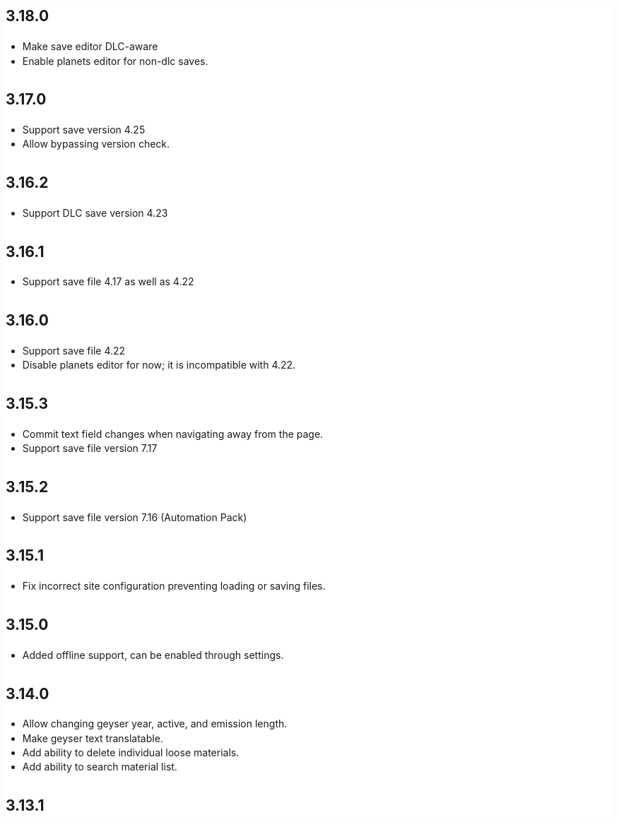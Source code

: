 ## 3.18.0

- Make save editor DLC-aware
- Enable planets editor for non-dlc saves.

## 3.17.0

- Support save version 4.25
- Allow bypassing version check.

## 3.16.2

- Support DLC save version 4.23

## 3.16.1

- Support save file 4.17 as well as 4.22

## 3.16.0

- Support save file 4.22
- Disable planets editor for now; it is incompatible with 4.22.

## 3.15.3

- Commit text field changes when navigating away from the page.
- Support save file version 7.17

## 3.15.2

- Support save file version 7.16 (Automation Pack)

## 3.15.1

- Fix incorrect site configuration preventing loading or saving files.

## 3.15.0

- Added offline support, can be enabled through settings.

## 3.14.0

- Allow changing geyser year, active, and emission length.
- Make geyser text translatable.
- Add ability to delete individual loose materials.
- Add ability to search material list.

## 3.13.1
